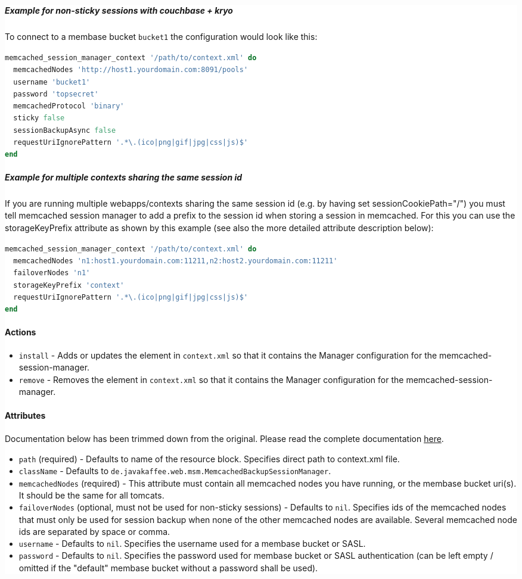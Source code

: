 
##### Example for non-sticky sessions with couchbase + kryo
To connect to a membase bucket `bucket1` the configuration would look like this:

```ruby
memcached_session_manager_context '/path/to/context.xml' do
  memcachedNodes 'http://host1.yourdomain.com:8091/pools'
  username 'bucket1'
  password 'topsecret'
  memcachedProtocol 'binary'
  sticky false
  sessionBackupAsync false
  requestUriIgnorePattern '.*\.(ico|png|gif|jpg|css|js)$'
end
```


##### Example for multiple contexts sharing the same session id
If you are running multiple webapps/contexts sharing the same session id (e.g. by having set sessionCookiePath="/") 
you must tell memcached session manager to add a prefix to the session id when storing a session in memcached. 
For this you can use the storageKeyPrefix attribute as shown by this example (see also the more detailed attribute 
description below):

```ruby
memcached_session_manager_context '/path/to/context.xml' do
  memcachedNodes 'n1:host1.yourdomain.com:11211,n2:host2.yourdomain.com:11211'
  failoverNodes 'n1'
  storageKeyPrefix 'context'
  requestUriIgnorePattern '.*\.(ico|png|gif|jpg|css|js)$'
end
```

#### Actions

- `install` - Adds or updates the <Context> element in `context.xml` so that it contains the Manager configuration for 
the memcached-session-manager.
- `remove` - Removes the <Context> element in `context.xml` so that it contains the Manager configuration for 
the memcached-session-manager.

#### Attributes
Documentation below has been trimmed down from the original.  Please read the complete documentation 
[here](https://code.google.com/p/memcached-session-manager/wiki/SetupAndConfiguration#Overview_over_memcached-session-manager_configuration_attributes).

- `path` (required) - Defaults to name of the resource block. Specifies direct path to context.xml file.
- `className` - Defaults to `de.javakaffee.web.msm.MemcachedBackupSessionManager`. 
- `memcachedNodes` (required) - This attribute must contain all memcached nodes you have running, or the membase 
bucket uri(s). It should be the same for all tomcats.
- `failoverNodes` (optional, must not be used for non-sticky sessions) - Defaults to `nil`. Specifies ids of the 
memcached nodes that must only be used for session backup when none of the other memcached nodes are available. 
Several memcached node ids are separated by space or comma.
- `username` - Defaults to `nil`. Specifies the username used for a membase bucket or SASL. 
- `password` - Defaults to `nil`. Specifies the password used for membase bucket or SASL authentication 
(can be left empty / omitted if the "default" membase bucket without a password shall be used).